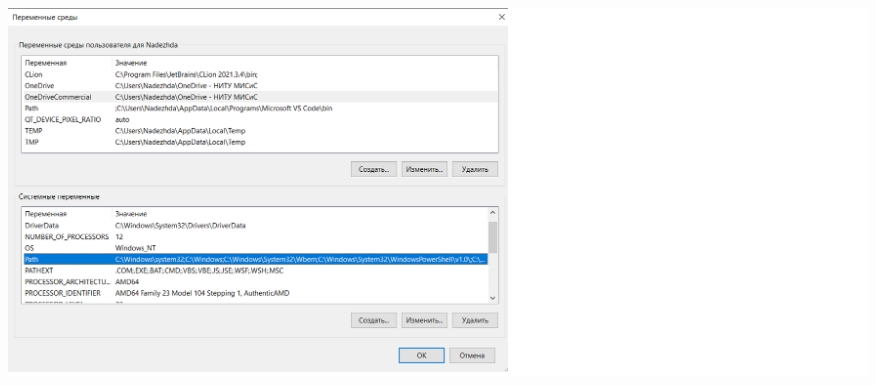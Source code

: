<img src="https://github.com/anyhhope/OOP_practice_2024/blob/main/1_06.02_oop_git_classes/images/Переменные_2.png" alt="Добавление в PATH 2" width="500"/> 